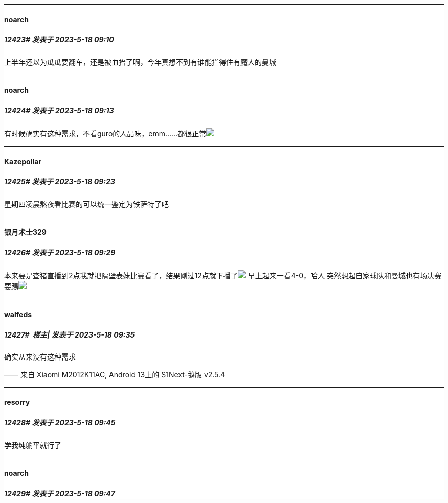 *****

####  noarch  
##### 12423#       发表于 2023-5-18 09:10

上半年还以为瓜瓜要翻车，还是被血抬了啊，今年真想不到有谁能拦得住有魔人的曼城


*****

####  noarch  
##### 12424#       发表于 2023-5-18 09:13

有时候确实有这种需求，不看guro的人品味，emm……都很正常<img src="https://static.saraba1st.com/image/smiley/face2017/078.png" referrerpolicy="no-referrer">


*****

####  Kazepollar  
##### 12425#       发表于 2023-5-18 09:23

星期四凌晨熬夜看比赛的可以统一鉴定为铁萨特了吧

*****

####  银月术士329  
##### 12426#       发表于 2023-5-18 09:29

本来要是查猪直播到2点我就把隔壁表妹比赛看了，结果刚过12点就下播了<img src="https://static.saraba1st.com/image/smiley/face2017/068.png" referrerpolicy="no-referrer">
早上起来一看4-0，哈人
突然想起自家球队和曼城也有场决赛要踢<img src="https://static.saraba1st.com/image/smiley/face2017/012.png" referrerpolicy="no-referrer">


*****

####  walfeds  
##### 12427#         楼主| 发表于 2023-5-18 09:35

确实从来没有这种需求

—— 来自 Xiaomi M2012K11AC, Android 13上的 [S1Next-鹅版](https://github.com/ykrank/S1-Next/releases) v2.5.4


*****

####  resorry  
##### 12428#       发表于 2023-5-18 09:45

学我纯躺平就行了

*****

####  noarch  
##### 12429#       发表于 2023-5-18 09:47
